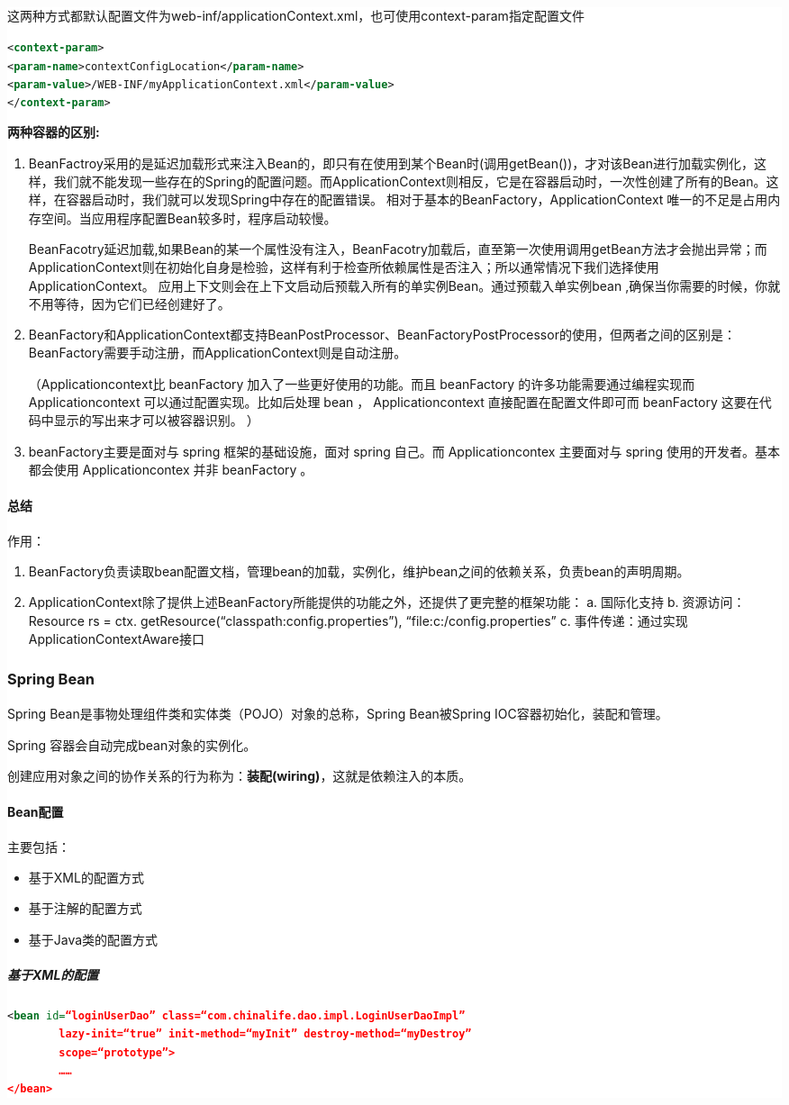 这两种方式都默认配置文件为web-inf/applicationContext.xml，也可使用context-param指定配置文件

```xml
<context-param>
<param-name>contextConfigLocation</param-name>
<param-value>/WEB-INF/myApplicationContext.xml</param-value>
</context-param>
```

**两种容器的区别:**

1. BeanFactroy采用的是延迟加载形式来注入Bean的，即只有在使用到某个Bean时(调用getBean())，才对该Bean进行加载实例化，这样，我们就不能发现一些存在的Spring的配置问题。而ApplicationContext则相反，它是在容器启动时，一次性创建了所有的Bean。这样，在容器启动时，我们就可以发现Spring中存在的配置错误。 相对于基本的BeanFactory，ApplicationContext  唯一的不足是占用内存空间。当应用程序配置Bean较多时，程序启动较慢。

   BeanFacotry延迟加载,如果Bean的某一个属性没有注入，BeanFacotry加载后，直至第一次使用调用getBean方法才会抛出异常；而ApplicationContext则在初始化自身是检验，这样有利于检查所依赖属性是否注入；所以通常情况下我们选择使用  ApplicationContext。
   应用上下文则会在上下文启动后预载入所有的单实例Bean。通过预载入单实例bean ,确保当你需要的时候，你就不用等待，因为它们已经创建好了。

2. BeanFactory和ApplicationContext都支持BeanPostProcessor、BeanFactoryPostProcessor的使用，但两者之间的区别是：BeanFactory需要手动注册，而ApplicationContext则是自动注册。

   （Applicationcontext比  beanFactory 加入了一些更好使用的功能。而且 beanFactory 的许多功能需要通过编程实现而  Applicationcontext 可以通过配置实现。比如后处理 bean ， Applicationcontext 直接配置在配置文件即可而  beanFactory 这要在代码中显示的写出来才可以被容器识别。 ）

3. beanFactory主要是面对与 spring 框架的基础设施，面对 spring 自己。而  Applicationcontex 主要面对与 spring 使用的开发者。基本都会使用 Applicationcontex 并非  beanFactory 。

#### 总结

作用：

1. BeanFactory负责读取bean配置文档，管理bean的加载，实例化，维护bean之间的依赖关系，负责bean的声明周期。

2. ApplicationContext除了提供上述BeanFactory所能提供的功能之外，还提供了更完整的框架功能：
   a. 国际化支持
   b. 资源访问：Resource rs = ctx. getResource(“classpath:config.properties”), “file:c:/config.properties”
   c. 事件传递：通过实现ApplicationContextAware接口

### Spring Bean

Spring Bean是事物处理组件类和实体类（POJO）对象的总称，Spring Bean被Spring IOC容器初始化，装配和管理。

Spring 容器会自动完成bean对象的实例化。

创建应用对象之间的协作关系的行为称为：**装配(wiring)**，这就是依赖注入的本质。

#### Bean配置

主要包括：

- 基于XML的配置方式

- 基于注解的配置方式

- 基于Java类的配置方式

##### 基于XML的配置

```xml
<bean id=“loginUserDao” class=“com.chinalife.dao.impl.LoginUserDaoImpl”  
        lazy-init=“true” init-method=“myInit” destroy-method=“myDestroy”  
        scope=“prototype”>  
        ……   
</bean>
```
